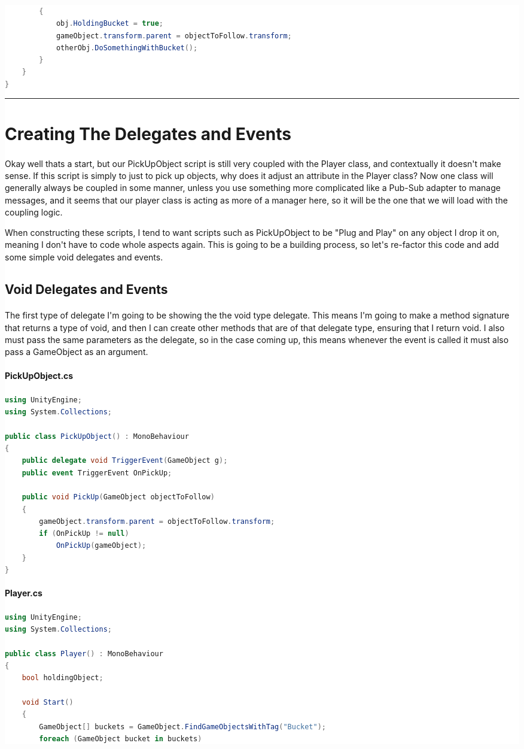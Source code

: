 ``` csharp
        {
            obj.HoldingBucket = true;
            gameObject.transform.parent = objectToFollow.transform;
            otherObj.DoSomethingWithBucket();
        }
    }
}

```
___

# Creating The Delegates and Events
Okay well thats a start, but our PickUpObject script is still very coupled with the Player class, and contextually it doesn't make sense. If this script is simply to just to pick up objects, why does it adjust an attribute in the Player class? Now one class will generally always be coupled in some manner, unless you use something more complicated like a Pub-Sub adapter to manage messages, and it seems that our player class is acting as more of a manager here, so it will be the one that we will load with the coupling logic.

When constructing these scripts, I tend to want scripts such as PickUpObject to be "Plug and Play" on any object I drop it on, meaning I don't have to code whole aspects again. This is going to be a building process, so let's re-factor this code and add some simple void delegates and events.

## Void Delegates and Events
The first type of delegate I'm going to be showing the the void type delegate. This means I'm going to make a method signature that returns a type of void, and then I can create other methods that are of that delegate type, ensuring that I return void. I also must pass the same parameters as the delegate, so in the case coming up, this means whenever the event is called it must also pass a GameObject as an argument.

#### PickUpObject.cs
``` csharp
using UnityEngine;
using System.Collections;

public class PickUpObject() : MonoBehaviour
{
    public delegate void TriggerEvent(GameObject g);
    public event TriggerEvent OnPickUp;

    public void PickUp(GameObject objectToFollow)
    {
        gameObject.transform.parent = objectToFollow.transform;
        if (OnPickUp != null)
            OnPickUp(gameObject);
    }
}
```

#### Player.cs
``` csharp
using UnityEngine;
using System.Collections;

public class Player() : MonoBehaviour
{
    bool holdingObject;

    void Start()
    {
        GameObject[] buckets = GameObject.FindGameObjectsWithTag("Bucket");
        foreach (GameObject bucket in buckets)
```